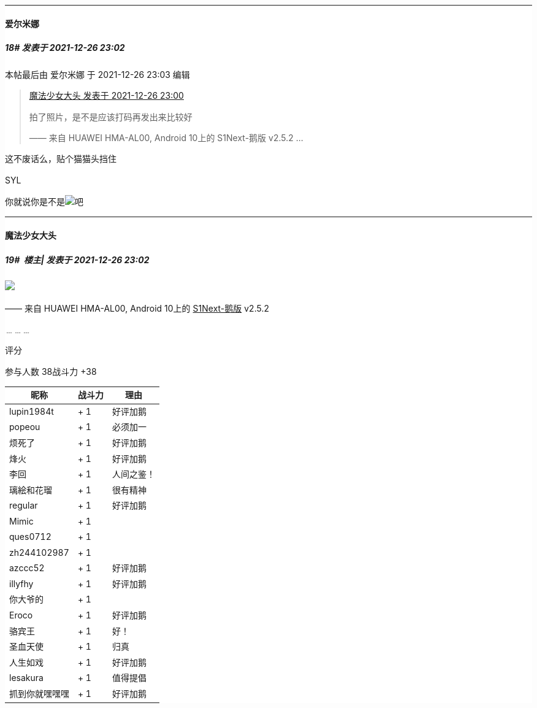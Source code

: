 *****

####  爱尔米娜  
##### 18#       发表于 2021-12-26 23:02

 本帖最后由 爱尔米娜 于 2021-12-26 23:03 编辑 
<blockquote><a href="httphttps://bbs.saraba1st.com/2b/forum.php?mod=redirect&amp;goto=findpost&amp;pid=54056220&amp;ptid=2044222" target="_blank">魔法少女大头 发表于 2021-12-26 23:00</a>

拍了照片，是不是应该打码再发出来比较好

—— 来自 HUAWEI HMA-AL00, Android 10上的 S1Next-鹅版 v2.5.2 ...</blockquote>
这不废话么，贴个猫猫头挡住

SYL

你就说你是不是<img src="https://static.saraba1st.com/image/smiley/face2017/198.png" referrerpolicy="no-referrer">吧

*****

####  魔法少女大头  
##### 19#         楼主| 发表于 2021-12-26 23:02

<img src="https://p.sda1.dev/3/9bb461963f4a0fad88b662df39926a10/IMG_CMP_51113699.jpeg" referrerpolicy="no-referrer">

—— 来自 HUAWEI HMA-AL00, Android 10上的 [S1Next-鹅版](https://github.com/ykrank/S1-Next/releases) v2.5.2

﹍﹍﹍

评分

 参与人数 38战斗力 +38

|昵称|战斗力|理由|
|----|---|---|
| lupin1984t| + 1|好评加鹅|
| popeou| + 1|必须加一|
| 烦死了| + 1|好评加鹅|
| 烽火| + 1|好评加鹅|
| 李回| + 1|人间之鉴！|
| 璃絵和花瑠| + 1|很有精神|
| regular| + 1|好评加鹅|
| Mimic| + 1||
| ques0712| + 1||
| zh244102987| + 1||
| azccc52| + 1|好评加鹅|
| illyfhy| + 1|好评加鹅|
| 你大爷的| + 1||
| Eroco| + 1|好评加鹅|
| 骆宾王| + 1|好！|
| 圣血天使| + 1|归真|
| 人生如戏| + 1|好评加鹅|
| lesakura| + 1|值得提倡|
| 抓到你就嘿嘿嘿| + 1|好评加鹅|